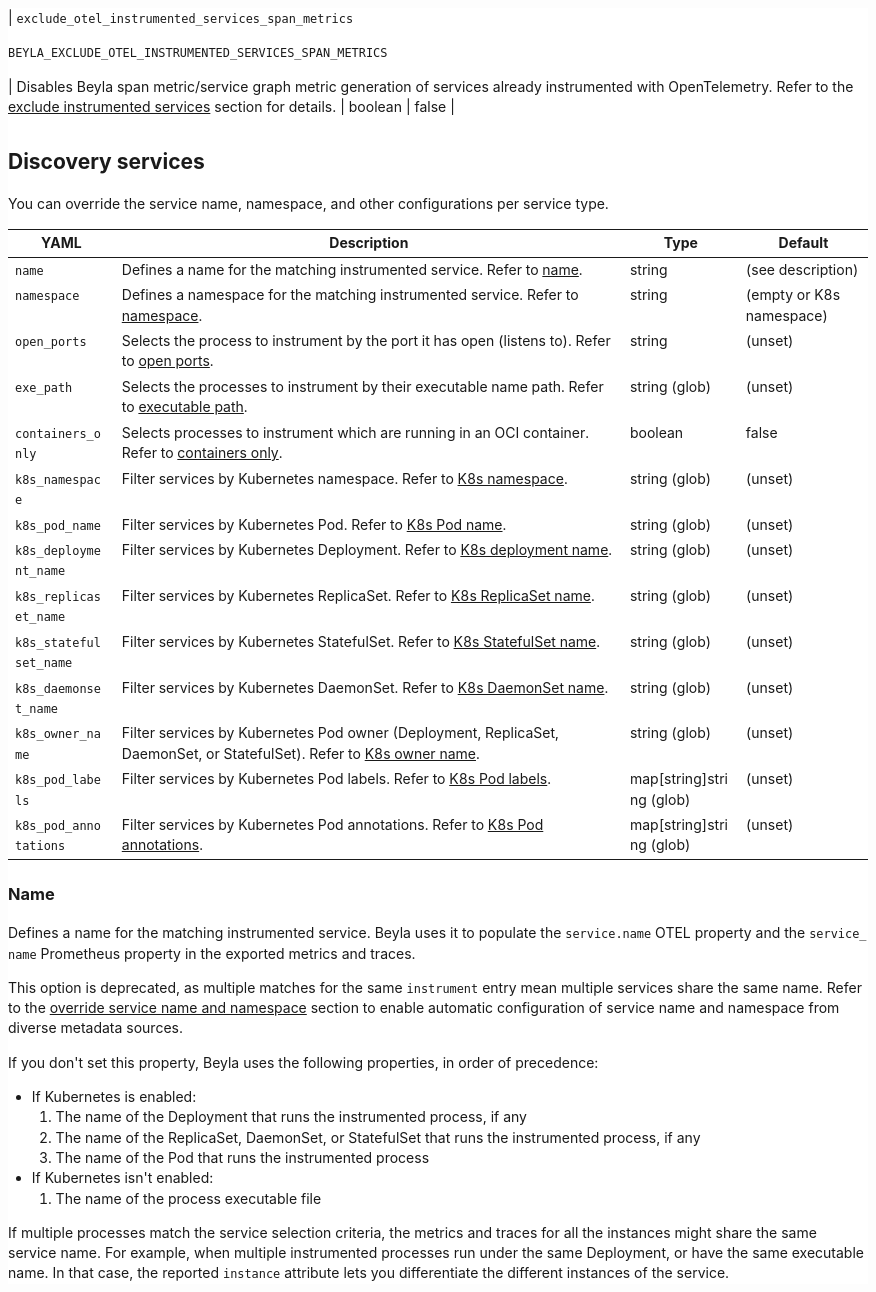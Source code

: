 | `exclude_otel_instrumented_services_span_metrics`<p>`BEYLA_EXCLUDE_OTEL_INSTRUMENTED_SERVICES_SPAN_METRICS`</p> | Disables Beyla span metric/service graph metric generation of services already instrumented with OpenTelemetry. Refer to the [exclude instrumented services](#exclude-otel-instrumented-services) section for details.                                                                                     | boolean         | false                                                                                                                                                         |

## Discovery services

You can override the service name, namespace, and other configurations per service type.

| YAML                   | Description                                                                                                                              | Type                     | Default                  |
| ---------------------- | ---------------------------------------------------------------------------------------------------------------------------------------- | ------------------------ | ------------------------ |
| `name`                 | Defines a name for the matching instrumented service. Refer to [name](#name).                                                            | string                   | (see description)        |
| `namespace`            | Defines a namespace for the matching instrumented service. Refer to [namespace](#namespace).                                             | string                   | (empty or K8s namespace) |
| `open_ports`           | Selects the process to instrument by the port it has open (listens to). Refer to [open ports](#open-ports).                              | string                   | (unset)                  |
| `exe_path`             | Selects the processes to instrument by their executable name path. Refer to [executable path](#executable-path).                         | string (glob)            | (unset)                  |
| `containers_only`      | Selects processes to instrument which are running in an OCI container. Refer to [containers only](#containers-only).                     | boolean                  | false                    |
| `k8s_namespace`        | Filter services by Kubernetes namespace. Refer to [K8s namespace](#k8s-namespace).                                                       | string (glob)            | (unset)                  |
| `k8s_pod_name`         | Filter services by Kubernetes Pod. Refer to [K8s Pod name](#k8s-pod-name).                                                               | string (glob)            | (unset)                  |
| `k8s_deployment_name`  | Filter services by Kubernetes Deployment. Refer to [K8s deployment name](#k8s-deployment-name).                                          | string (glob)            | (unset)                  |
| `k8s_replicaset_name`  | Filter services by Kubernetes ReplicaSet. Refer to [K8s ReplicaSet name](#k8s-replicaset-name).                                          | string (glob)            | (unset)                  |
| `k8s_statefulset_name` | Filter services by Kubernetes StatefulSet. Refer to [K8s StatefulSet name](#k8s-statefulset-name).                                       | string (glob)            | (unset)                  |
| `k8s_daemonset_name`   | Filter services by Kubernetes DaemonSet. Refer to [K8s DaemonSet name](#k8s-daemonset-name).                                             | string (glob)            | (unset)                  |
| `k8s_owner_name`       | Filter services by Kubernetes Pod owner (Deployment, ReplicaSet, DaemonSet, or StatefulSet). Refer to [K8s owner name](#k8s-owner-name). | string (glob)            | (unset)                  |
| `k8s_pod_labels`       | Filter services by Kubernetes Pod labels. Refer to [K8s Pod labels](#k8s-pod-labels).                                                    | map[string]string (glob) | (unset)                  |
| `k8s_pod_annotations`  | Filter services by Kubernetes Pod annotations. Refer to [K8s Pod annotations](#k8s-pod-annotations).                                     | map[string]string (glob) | (unset)                  |

### Name

Defines a name for the matching instrumented service. Beyla uses it to populate the `service.name` OTEL property and the `service_name` Prometheus property in the exported metrics and traces.

This option is deprecated, as multiple matches for the same `instrument` entry mean multiple services share the same name. Refer to the [override service name and namespace](#override-service-name-and-namespace) section to enable automatic configuration of service name and namespace from diverse metadata sources.

If you don't set this property, Beyla uses the following properties, in order of precedence:

- If Kubernetes is enabled:
  1. The name of the Deployment that runs the instrumented process, if any
  2. The name of the ReplicaSet, DaemonSet, or StatefulSet that runs the instrumented process, if any
  3. The name of the Pod that runs the instrumented process
- If Kubernetes isn't enabled:
  1. The name of the process executable file

If multiple processes match the service selection criteria, the metrics and traces for all the instances might share the same service name. For example, when multiple instrumented processes run under the same Deployment, or have the same executable name. In that case, the reported `instance` attribute lets you differentiate the different instances of the service.
